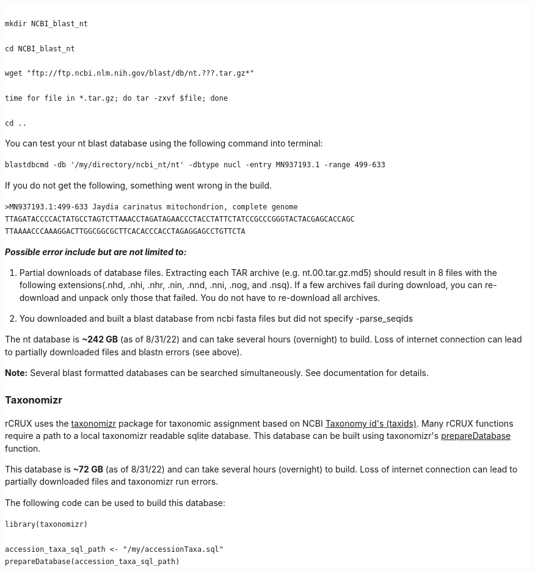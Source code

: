 ```

mkdir NCBI_blast_nt

cd NCBI_blast_nt

wget "ftp://ftp.ncbi.nlm.nih.gov/blast/db/nt.???.tar.gz*"

time for file in *.tar.gz; do tar -zxvf $file; done

cd ..

```

You can test your nt blast database using the following command into terminal:

```
blastdbcmd -db '/my/directory/ncbi_nt/nt' -dbtype nucl -entry MN937193.1 -range 499-633
```
If you do not get the following, something went wrong in the build.

```
>MN937193.1:499-633 Jaydia carinatus mitochondrion, complete genome
TTAGATACCCCACTATGCCTAGTCTTAAACCTAGATAGAACCCTACCTATTCTATCCGCCCGGGTACTACGAGCACCAGC
TTAAAACCCAAAGGACTTGGCGGCGCTTCACACCCACCTAGAGGAGCCTGTTCTA
```

***Possible error include but are not limited to:***
1. Partial downloads of database files. Extracting each TAR archive (e.g. nt.00.tar.gz.md5) should result in 8 files with the following extensions(.nhd, .nhi, .nhr, .nin, .nnd, .nni, .nog, and .nsq).  If a few archives fail during download, you can re-download and unpack only those that failed. You do not have to re-download all archives.  

2. You downloaded and built a blast database from ncbi fasta files but did not specify -parse_seqids


The nt database is **~242 GB** (as of 8/31/22) and can take several hours (overnight) to build. Loss of internet connection can lead to partially downloaded files and blastn errors (see above).

**Note:**
Several blast formatted databases can be searched simultaneously. See documentation for details.

### Taxonomizr

rCRUX uses the [taxonomizr](https://cran.r-project.org/web/packages/taxonomizr/vignettes/usage.html) package for taxonomic assignment based on NCBI [Taxonomy id's \(taxids\)](https://www.ncbi.nlm.nih.gov/taxonomy). Many rCRUX functions require a path to a local taxonomizr readable sqlite database. This database can be built using taxonomizr's [prepareDatabase](https://www.rdocumentation.org/packages/taxonomizr/versions/0.8.0/topics/prepareDatabase) function.

This database is **~72 GB** (as of 8/31/22) and can take several hours (overnight) to build. Loss of internet connection can lead to partially downloaded files and taxonomizr run errors.

The following code can be used to build this database:

```
library(taxonomizr)

accession_taxa_sql_path <- "/my/accessionTaxa.sql"
prepareDatabase(accession_taxa_sql_path)

```
